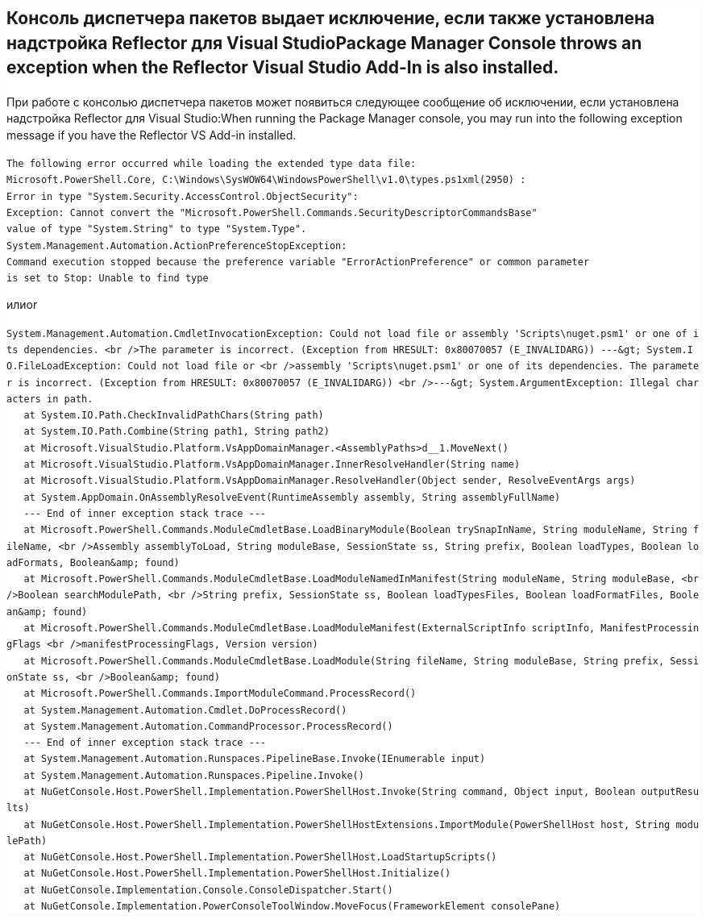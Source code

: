 ## <a name="package-manager-console-throws-an-exception-when-the-reflector-visual-studio-add-in-is-also-installed"></a><span data-ttu-id="f8f9e-147">Консоль диспетчера пакетов выдает исключение, если также установлена надстройка Reflector для Visual Studio</span><span class="sxs-lookup"><span data-stu-id="f8f9e-147">Package Manager Console throws an exception when the Reflector Visual Studio Add-In is also installed.</span></span>

<span data-ttu-id="f8f9e-148">При работе с консолью диспетчера пакетов может появиться следующее сообщение об исключении, если установлена надстройка Reflector для Visual Studio:</span><span class="sxs-lookup"><span data-stu-id="f8f9e-148">When running the Package Manager console, you may run into the following exception message if you have the Reflector VS Add-in installed.</span></span>

    The following error occurred while loading the extended type data file:
    Microsoft.PowerShell.Core, C:\Windows\SysWOW64\WindowsPowerShell\v1.0\types.ps1xml(2950) :
    Error in type "System.Security.AccessControl.ObjectSecurity":
    Exception: Cannot convert the "Microsoft.PowerShell.Commands.SecurityDescriptorCommandsBase"
    value of type "System.String" to type "System.Type".
    System.Management.Automation.ActionPreferenceStopException:
    Command execution stopped because the preference variable "ErrorActionPreference" or common parameter
    is set to Stop: Unable to find type

<span data-ttu-id="f8f9e-149">или</span><span class="sxs-lookup"><span data-stu-id="f8f9e-149">or</span></span>

    System.Management.Automation.CmdletInvocationException: Could not load file or assembly 'Scripts\nuget.psm1' or one of its dependencies. <br />The parameter is incorrect. (Exception from HRESULT: 0x80070057 (E_INVALIDARG)) ---&gt; System.IO.FileLoadException: Could not load file or <br />assembly 'Scripts\nuget.psm1' or one of its dependencies. The parameter is incorrect. (Exception from HRESULT: 0x80070057 (E_INVALIDARG)) <br />---&gt; System.ArgumentException: Illegal characters in path.
       at System.IO.Path.CheckInvalidPathChars(String path)
       at System.IO.Path.Combine(String path1, String path2)
       at Microsoft.VisualStudio.Platform.VsAppDomainManager.<AssemblyPaths>d__1.MoveNext()
       at Microsoft.VisualStudio.Platform.VsAppDomainManager.InnerResolveHandler(String name)
       at Microsoft.VisualStudio.Platform.VsAppDomainManager.ResolveHandler(Object sender, ResolveEventArgs args)
       at System.AppDomain.OnAssemblyResolveEvent(RuntimeAssembly assembly, String assemblyFullName)
       --- End of inner exception stack trace ---
       at Microsoft.PowerShell.Commands.ModuleCmdletBase.LoadBinaryModule(Boolean trySnapInName, String moduleName, String fileName, <br />Assembly assemblyToLoad, String moduleBase, SessionState ss, String prefix, Boolean loadTypes, Boolean loadFormats, Boolean&amp; found)
       at Microsoft.PowerShell.Commands.ModuleCmdletBase.LoadModuleNamedInManifest(String moduleName, String moduleBase, <br />Boolean searchModulePath, <br />String prefix, SessionState ss, Boolean loadTypesFiles, Boolean loadFormatFiles, Boolean&amp; found)
       at Microsoft.PowerShell.Commands.ModuleCmdletBase.LoadModuleManifest(ExternalScriptInfo scriptInfo, ManifestProcessingFlags <br />manifestProcessingFlags, Version version)
       at Microsoft.PowerShell.Commands.ModuleCmdletBase.LoadModule(String fileName, String moduleBase, String prefix, SessionState ss, <br />Boolean&amp; found)
       at Microsoft.PowerShell.Commands.ImportModuleCommand.ProcessRecord()
       at System.Management.Automation.Cmdlet.DoProcessRecord()
       at System.Management.Automation.CommandProcessor.ProcessRecord()
       --- End of inner exception stack trace ---
       at System.Management.Automation.Runspaces.PipelineBase.Invoke(IEnumerable input)
       at System.Management.Automation.Runspaces.Pipeline.Invoke()
       at NuGetConsole.Host.PowerShell.Implementation.PowerShellHost.Invoke(String command, Object input, Boolean outputResults)
       at NuGetConsole.Host.PowerShell.Implementation.PowerShellHostExtensions.ImportModule(PowerShellHost host, String modulePath)
       at NuGetConsole.Host.PowerShell.Implementation.PowerShellHost.LoadStartupScripts()
       at NuGetConsole.Host.PowerShell.Implementation.PowerShellHost.Initialize()
       at NuGetConsole.Implementation.Console.ConsoleDispatcher.Start()
       at NuGetConsole.Implementation.PowerConsoleToolWindow.MoveFocus(FrameworkElement consolePane)
